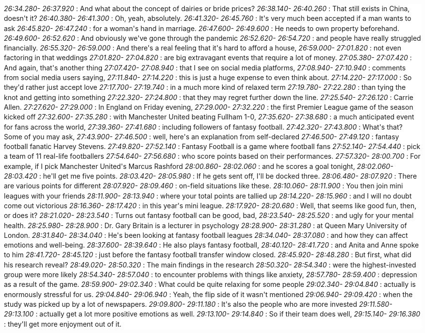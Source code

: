*26:34.280- 26:37.920* :  And what about the concept of dairies or bride prices?
*26:38.140- 26:40.260* :  That still exists in China, doesn't it?
*26:40.380- 26:41.300* :  Oh, yeah, absolutely.
*26:41.320- 26:45.760* :  It's very much been accepted if a man wants to ask
*26:45.820- 26:47.240* :  for a woman's hand in marriage.
*26:47.600- 26:49.600* :  He needs to own property beforehand.
*26:49.600- 26:52.620* :  And obviously we've gone through the pandemic
*26:52.620- 26:54.720* :  and people have really struggled financially.
*26:55.320- 26:59.000* :  And there's a real feeling that it's hard to afford a house,
*26:59.000- 27:01.820* :  not even factoring in that weddings
*27:01.820- 27:04.820* :  are big extravagant events that require a lot of money.
*27:05.380- 27:07.420* :  And again, that's another thing
*27:07.420- 27:08.940* :  that I see on social media platforms,
*27:08.940- 27:10.940* :  comments from social media users saying,
*27:11.840- 27:14.220* :  this is just a huge expense to even think about.
*27:14.220- 27:17.000* :  So they'd rather just accept love
*27:17.700- 27:19.740* :  in a much more kind of relaxed term
*27:19.780- 27:22.280* :  than tying the knot and getting into something
*27:22.320- 27:24.800* :  that they may regret further down the line.
*27:25.540- 27:26.120* :  Carrie Allen.
*27:27.620- 27:29.000* :  In England on Friday evening,
*27:29.000- 27:32.220* :  the first Premier League game of the season kicked off
*27:32.600- 27:35.280* :  with Manchester United beating Fullham 1-0,
*27:35.620- 27:38.680* :  a much anticipated event for fans across the world,
*27:39.360- 27:41.680* :  including followers of fantasy football.
*27:42.320- 27:43.800* :  What's that? Some of you may ask,
*27:43.900- 27:46.500* :  well, here's an explanation from self-declared
*27:46.500- 27:49.120* :  fantasy football fanatic Harvey Stevens.
*27:49.820- 27:52.140* :  Fantasy Football is a game where football fans
*27:52.140- 27:54.440* :  pick a team of 11 real-life footballers
*27:54.640- 27:56.680* :  who score points based on their performances.
*27:57.320- 28:00.700* :  For example, if I pick Manchester United's Marcus Rashford
*28:00.860- 28:02.060* :  and he scores a goal tonight,
*28:02.060- 28:03.420* :  he'll get me five points.
*28:03.420- 28:05.980* :  If he gets sent off, I'll be docked three.
*28:06.480- 28:07.920* :  There are various points for different
*28:07.920- 28:09.460* :  on-field situations like these.
*28:10.060- 28:11.900* :  You then join mini leagues with your friends
*28:11.900- 28:13.940* :  where your total points are tallied up
*28:14.220- 28:15.960* :  and I will no doubt come out victorious
*28:16.360- 28:17.420* :  in this year's mini league.
*28:17.920- 28:20.680* :  Well, that seems like good fun, then, or does it?
*28:21.020- 28:23.540* :  Turns out fantasy football can be good, bad,
*28:23.540- 28:25.520* :  and ugly for your mental health.
*28:25.980- 28:28.900* :  Dr. Gary Britain is a lecturer in psychology
*28:28.900- 28:31.280* :  at Queen Mary University of London.
*28:31.840- 28:34.040* :  He's been looking at fantasy football leagues
*28:34.040- 28:37.080* :  and how they can affect emotions and well-being.
*28:37.600- 28:39.640* :  He also plays fantasy football,
*28:40.120- 28:41.720* :  and Anita and Anne spoke to him
*28:41.720- 28:45.120* :  just before the fantasy football transfer window closed.
*28:45.920- 28:48.280* :  But first, what did his research reveal?
*28:49.020- 28:50.320* :  The main findings in the research
*28:50.320- 28:54.340* :  were the highest-invested group were more likely
*28:54.340- 28:57.040* :  to encounter problems with things like anxiety,
*28:57.780- 28:59.400* :  depression as a result of the game.
*28:59.900- 29:02.340* :  What could be quite relaxing for some people
*29:02.340- 29:04.840* :  actually is enormously stressful for us.
*29:04.840- 29:06.940* :  Yeah, the flip side of it wasn't mentioned
*29:06.940- 29:09.420* :  when the study was picked up by a lot of newspapers.
*29:09.800- 29:11.180* :  It's also the people who are more invested
*29:11.580- 29:13.100* :  actually get a lot more positive emotions as well.
*29:13.100- 29:14.840* :  So if their team does well,
*29:15.140- 29:16.380* :  they'll get more enjoyment out of it.